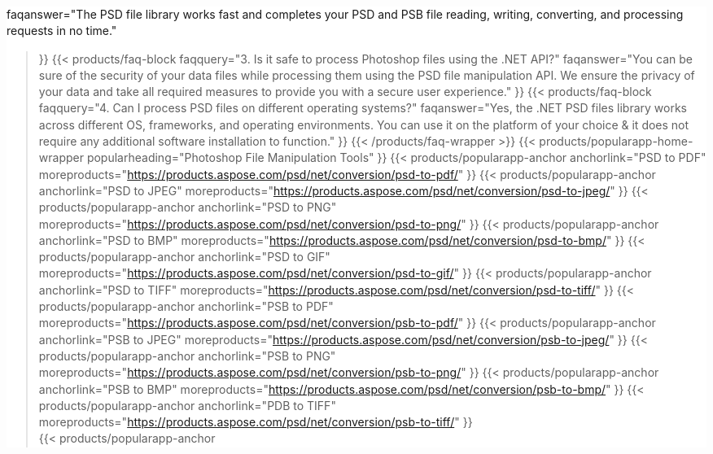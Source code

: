 faqanswer="The PSD file library works fast and completes your PSD and PSB file reading, writing, converting, and processing requests in no time."
>}}
   {{< products/faq-block
faqquery="3. Is it safe to process Photoshop files using the .NET API?"
faqanswer="You can be sure of the security of your data files while processing them using the PSD file manipulation API. We ensure the privacy of your data and take all required measures to provide you with a secure user experience."
>}}
   {{< products/faq-block
faqquery="4. Can I process PSD files on different operating systems?"
faqanswer="Yes, the .NET PSD files library works across different OS, frameworks, and operating environments. You can use it on the platform of your choice & it does not require any additional software installation to function."
>}}
   {{< /products/faq-wrapper >}}
   {{< products/popularapp-home-wrapper
   popularheading="Photoshop File Manipulation Tools"
>}}
   {{< products/popularapp-anchor
 anchorlink="PSD to PDF"
moreproducts="https://products.aspose.com/psd/net/conversion/psd-to-pdf/"
>}} 
   {{< products/popularapp-anchor
 anchorlink="PSD to JPEG"
moreproducts="https://products.aspose.com/psd/net/conversion/psd-to-jpeg/"
>}} 
   {{< products/popularapp-anchor
 anchorlink="PSD to PNG"
moreproducts="https://products.aspose.com/psd/net/conversion/psd-to-png/"
>}} 
   {{< products/popularapp-anchor
 anchorlink="PSD to BMP"
moreproducts="https://products.aspose.com/psd/net/conversion/psd-to-bmp/"
>}} 
   {{< products/popularapp-anchor
 anchorlink="PSD to GIF"
moreproducts="https://products.aspose.com/psd/net/conversion/psd-to-gif/"
>}} 
   {{< products/popularapp-anchor
 anchorlink="PSD to TIFF"
moreproducts="https://products.aspose.com/psd/net/conversion/psd-to-tiff/"
>}} 
   {{< products/popularapp-anchor
 anchorlink="PSB to PDF"
moreproducts="https://products.aspose.com/psd/net/conversion/psb-to-pdf/"
>}} 
   {{< products/popularapp-anchor
 anchorlink="PSB to JPEG"
moreproducts="https://products.aspose.com/psd/net/conversion/psb-to-jpeg/"
>}} 
   {{< products/popularapp-anchor
 anchorlink="PSB to PNG"
moreproducts="https://products.aspose.com/psd/net/conversion/psb-to-png/"
>}} 
   {{< products/popularapp-anchor
 anchorlink="PSB to BMP"
moreproducts="https://products.aspose.com/psd/net/conversion/psb-to-bmp/"
>}} 
   {{< products/popularapp-anchor
 anchorlink="PDB to TIFF"
moreproducts="https://products.aspose.com/psd/net/conversion/psb-to-tiff/"
>}}  
   {{< products/popularapp-anchor